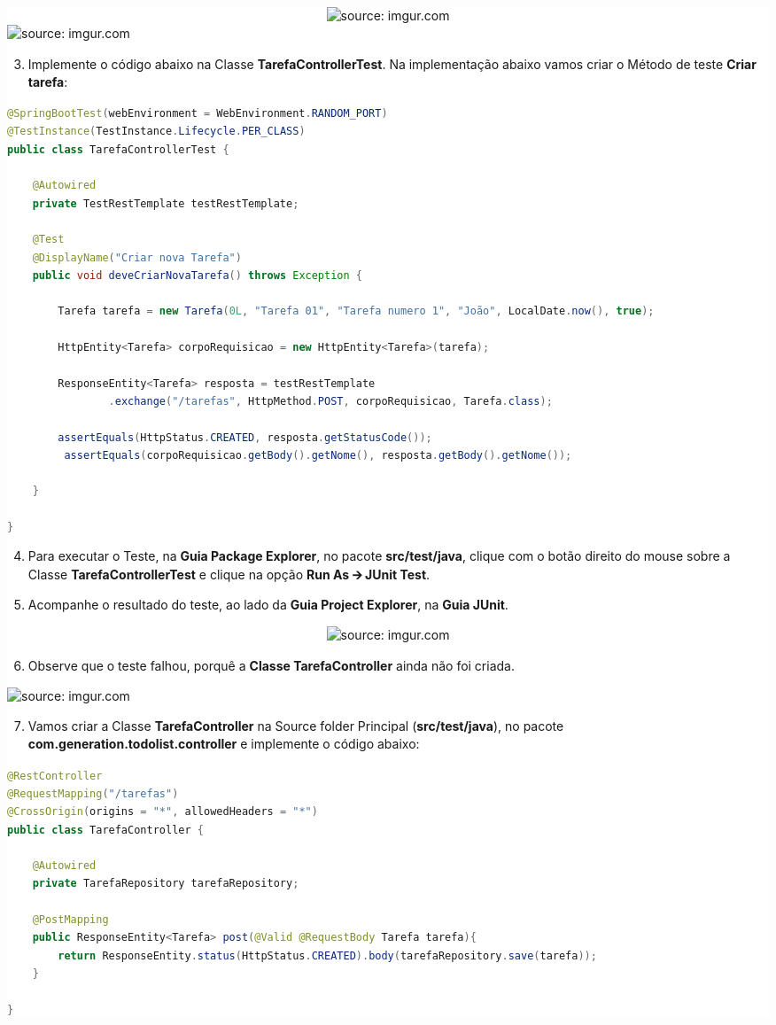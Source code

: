 <div align="center"><img src="https://i.imgur.com/cYCwS5J.png" title="source: imgur.com" /></div>



<div align="left"><img src="https://i.imgur.com/dOTBVQA.png" title="source: imgur.com" width="30%"/></div>

3. Implemente o código abaixo na Classe **TarefaControllerTest**. Na implementação abaixo vamos criar o Método de teste **Criar tarefa**:

```java
@SpringBootTest(webEnvironment = WebEnvironment.RANDOM_PORT)
@TestInstance(TestInstance.Lifecycle.PER_CLASS)
public class TarefaControllerTest {

	@Autowired
	private TestRestTemplate testRestTemplate;
	
	@Test
	@DisplayName("Criar nova Tarefa")
	public void deveCriarNovaTarefa() throws Exception {

		Tarefa tarefa = new Tarefa(0L, "Tarefa 01", "Tarefa numero 1", "João", LocalDate.now(), true);
		
		HttpEntity<Tarefa> corpoRequisicao = new HttpEntity<Tarefa>(tarefa);
		
		ResponseEntity<Tarefa> resposta = testRestTemplate
				.exchange("/tarefas", HttpMethod.POST, corpoRequisicao, Tarefa.class);

		assertEquals(HttpStatus.CREATED, resposta.getStatusCode());
         assertEquals(corpoRequisicao.getBody().getNome(), resposta.getBody().getNome());
		
	}
	
}
```

4. Para executar o Teste, na **Guia Package Explorer**, no pacote **src/test/java**, clique com o botão direito do mouse sobre a Classe **TarefaControllerTest** e clique na opção **Run As 🡪 JUnit Test**.

5. Acompanhe o resultado do teste, ao lado da **Guia Project Explorer**, na **Guia JUnit**.

<div align="center"><img src="https://i.imgur.com/rQgc1BM.png" title="source: imgur.com" /></div>

6. Observe que o teste falhou, porquê a **Classe TarefaController** ainda não foi criada. 

<div align="left"><img src="https://i.imgur.com/inLGEAu.png" title="source: imgur.com" width="30%"/></div>

7. Vamos criar a Classe **TarefaController** na Source folder Principal (**src/test/java**), no pacote **com.generation.todolist.controller** e implemente o código abaixo:

```java
@RestController
@RequestMapping("/tarefas")
@CrossOrigin(origins = "*", allowedHeaders = "*")
public class TarefaController {

	@Autowired
	private TarefaRepository tarefaRepository;
	
	@PostMapping
	public ResponseEntity<Tarefa> post(@Valid @RequestBody Tarefa tarefa){
		return ResponseEntity.status(HttpStatus.CREATED).body(tarefaRepository.save(tarefa));
	}
	
}
```